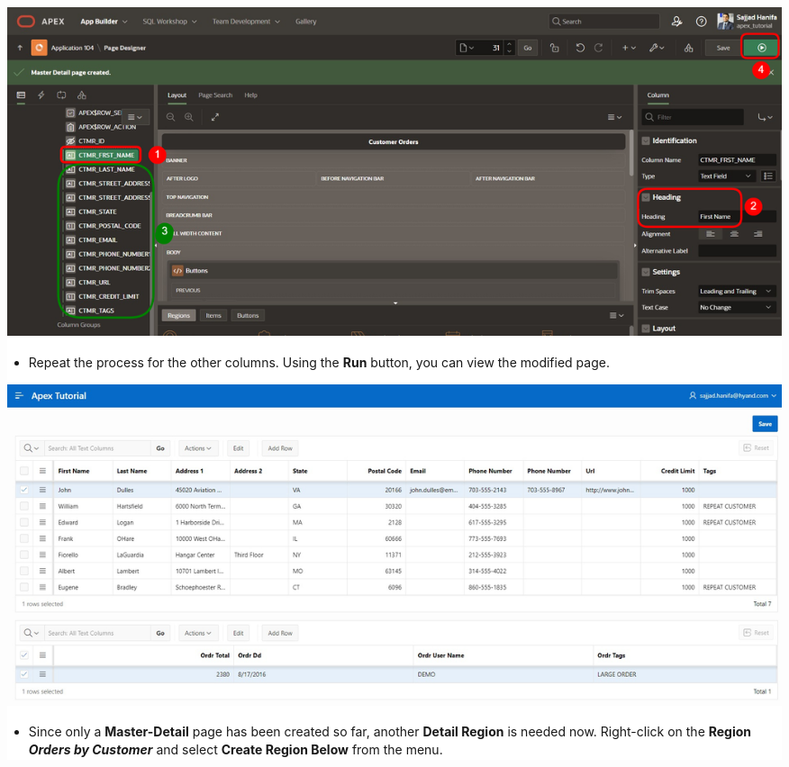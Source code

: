 ![](../../assets/Chapter-05/Master_Detail_10.jpg)

- Repeat the process for the other columns. Using the **Run** button, you can view the modified page.

![](../../assets/Chapter-05/Master_Detail_11.jpg)

- Since only a **Master-Detail** page has been created so far, another **Detail Region** is needed now. Right-click on the **Region** ***Orders by Customer*** and select **Create Region Below** from the menu.

